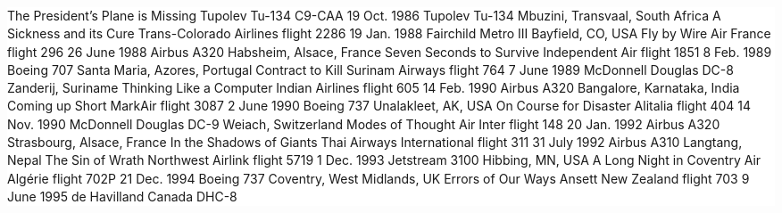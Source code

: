 The President’s Plane is Missing
Tupolev Tu-134 C9-CAA
19 Oct. 1986
Tupolev Tu-134
Mbuzini, Transvaal, South Africa
A Sickness and its Cure
Trans-Colorado Airlines flight 2286
19 Jan. 1988
Fairchild Metro III
Bayfield, CO, USA
Fly by Wire
Air France flight 296
26 June 1988
Airbus A320
Habsheim, Alsace, France
Seven Seconds to Survive
Independent Air flight 1851
8 Feb. 1989
Boeing 707
Santa Maria, Azores, Portugal
Contract to Kill
Surinam Airways flight 764
7 June 1989
McDonnell Douglas DC-8
Zanderij, Suriname
Thinking Like a Computer
Indian Airlines flight 605
14 Feb. 1990
Airbus A320
Bangalore, Karnataka, India
Coming up Short
MarkAir flight 3087
2 June 1990
Boeing 737
Unalakleet, AK, USA
On Course for Disaster
Alitalia flight 404
14 Nov. 1990
McDonnell Douglas DC-9
Weiach, Switzerland
Modes of Thought
Air Inter flight 148
20 Jan. 1992
Airbus A320
Strasbourg, Alsace, France
In the Shadows of Giants
Thai Airways International flight 311
31 July 1992
Airbus A310
Langtang, Nepal
The Sin of Wrath
Northwest Airlink flight 5719
1 Dec. 1993
Jetstream 3100
Hibbing, MN, USA
A Long Night in Coventry
Air Algérie flight 702P
21 Dec. 1994
Boeing 737
Coventry, West Midlands, UK
Errors of Our Ways
Ansett New Zealand flight 703
9 June 1995
de Havilland Canada DHC-8